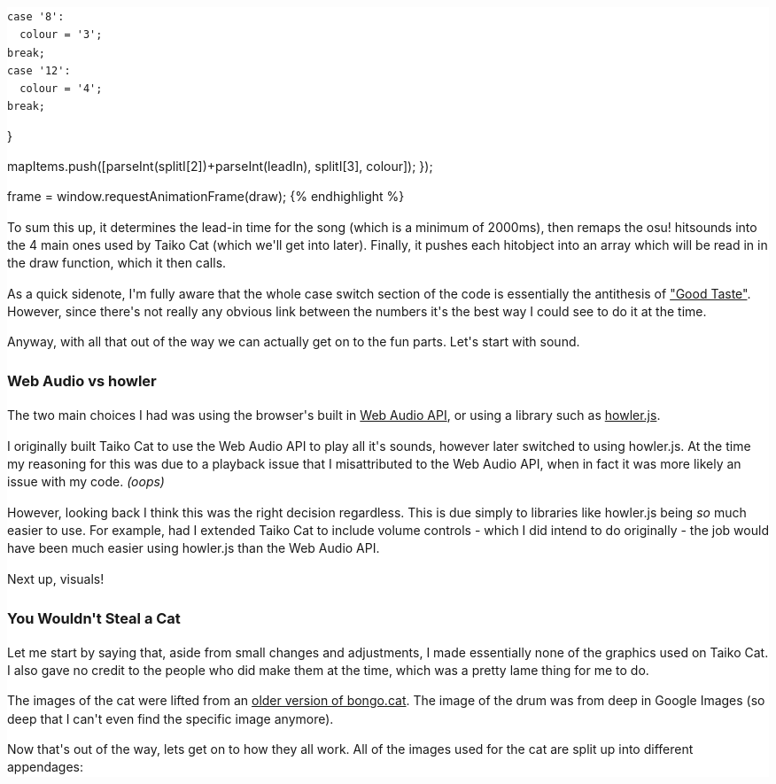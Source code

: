     case '8':
      colour = '3';
    break;
    case '12': 
      colour = '4';
    break;
  }
    
  mapItems.push([parseInt(splitI[2])+parseInt(leadIn), splitI[3], colour]);
});

frame = window.requestAnimationFrame(draw);
{% endhighlight %}

To sum this up, it determines the lead-in time for the song (which is a minimum of 2000ms), then remaps the osu! hitsounds into the 4 main ones used by Taiko Cat (which we'll get into later). Finally, it pushes each hitobject into an array which will be read in in the draw function, which it then calls.

As a quick sidenote, I'm fully aware that the whole case switch section of the code is essentially the antithesis of ["Good Taste"](https://medium.com/@bartobri/applying-the-linus-tarvolds-good-taste-coding-requirement-99749f37684a). However, since there's not really any obvious link between the numbers it's the best way I could see to do it at the time.

Anyway, with all that out of the way we can actually get on to the fun parts. Let's start with sound.

<h3><span>Web Audio vs howler</span></h3>

The two main choices I had was using the browser's built in [Web Audio API](https://developer.mozilla.org/en-US/docs/Web/API/Web_Audio_API), or using a library such as [howler.js](https://howlerjs.com/).

I originally built Taiko Cat to use the Web Audio API to play all it's sounds, however later switched to using howler.js. At the time my reasoning for this was due to a playback issue that I misattributed to the Web Audio API, when in fact it was more likely an issue with my code. *(oops)*

However, looking back I think this was the right decision regardless. This is due simply to libraries like howler.js being *so* much easier to use. For example, had I extended Taiko Cat to include volume controls - which I did intend to do originally - the job would have been much easier using howler.js than the Web Audio API.

Next up, visuals!

<h3><span>You Wouldn't Steal a Cat</span></h3>

Let me start by saying that, aside from small changes and adjustments, I made essentially none of the graphics used on Taiko Cat. I also gave no credit to the people who did make them at the time, which was a pretty lame thing for me to do.

The images of the cat were lifted from an [older version of bongo.cat](http://web.archive.org/web/20180916092432/https://bongo.cat/). The image of the drum was from deep in Google Images (so deep that I can't even find the specific image anymore).

Now that's out of the way, lets get on to how they all work. All of the images used for the cat are split up into different appendages:

<figure>